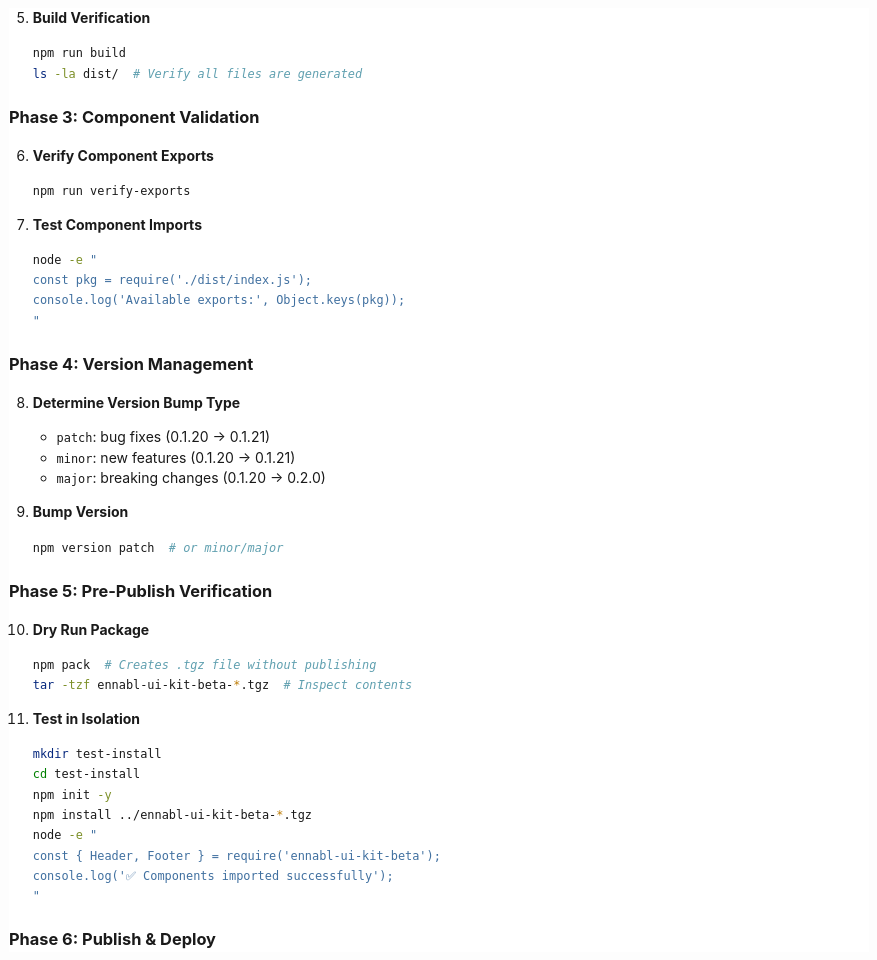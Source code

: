5. **Build Verification**
   ```bash
   npm run build
   ls -la dist/  # Verify all files are generated
   ```

### Phase 3: Component Validation

6. **Verify Component Exports**
   ```bash
   npm run verify-exports
   ```

7. **Test Component Imports**
   ```bash
   node -e "
   const pkg = require('./dist/index.js');
   console.log('Available exports:', Object.keys(pkg));
   "
   ```

### Phase 4: Version Management

8. **Determine Version Bump Type**
   - `patch`: bug fixes (0.1.20 → 0.1.21)
   - `minor`: new features (0.1.20 → 0.1.21)
   - `major`: breaking changes (0.1.20 → 0.2.0)

9. **Bump Version**
   ```bash
   npm version patch  # or minor/major
   ```

### Phase 5: Pre-Publish Verification

10. **Dry Run Package**
    ```bash
    npm pack  # Creates .tgz file without publishing
    tar -tzf ennabl-ui-kit-beta-*.tgz  # Inspect contents
    ```

11. **Test in Isolation**
    ```bash
    mkdir test-install
    cd test-install
    npm init -y
    npm install ../ennabl-ui-kit-beta-*.tgz
    node -e "
    const { Header, Footer } = require('ennabl-ui-kit-beta');
    console.log('✅ Components imported successfully');
    "
    ```

### Phase 6: Publish & Deploy
